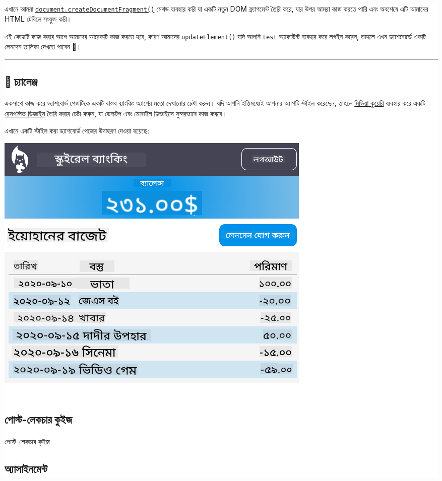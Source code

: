 এখানে আমরা [`document.createDocumentFragment()`](https://developer.mozilla.org/docs/Web/API/Document/createDocumentFragment) মেথড ব্যবহার করি যা একটি নতুন DOM ফ্র্যাগমেন্ট তৈরি করে, যার উপর আমরা কাজ করতে পারি এবং অবশেষে এটি আমাদের HTML টেবিলে সংযুক্ত করি।

এই কোডটি কাজ করার আগে আমাদের আরেকটি কাজ করতে হবে, কারণ আমাদের `updateElement()`
যদি আপনি `test` অ্যাকাউন্ট ব্যবহার করে লগইন করেন, তাহলে এখন ড্যাশবোর্ডে একটি লেনদেন তালিকা দেখতে পাবেন 🎉।

---

## 🚀 চ্যালেঞ্জ

একসাথে কাজ করে ড্যাশবোর্ড পেজটিকে একটি বাস্তব ব্যাংকিং অ্যাপের মতো দেখানোর চেষ্টা করুন। যদি আপনি ইতিমধ্যেই আপনার অ্যাপটি স্টাইল করেছেন, তাহলে [মিডিয়া কুয়েরি](https://developer.mozilla.org/docs/Web/CSS/Media_Queries) ব্যবহার করে একটি [রেসপন্সিভ ডিজাইন](https://developer.mozilla.org/docs/Web/Progressive_web_apps/Responsive/responsive_design_building_blocks) তৈরি করার চেষ্টা করুন, যা ডেস্কটপ এবং মোবাইল ডিভাইসে সুন্দরভাবে কাজ করবে।

এখানে একটি স্টাইল করা ড্যাশবোর্ড পেজের উদাহরণ দেওয়া হয়েছে:

![স্টাইল করার পর ড্যাশবোর্ডের একটি উদাহরণ ফলাফলের স্ক্রিনশট](../../../../translated_images/screen2.123c82a831a1d14ab2061994be2fa5de9cec1ce651047217d326d4773a6348e4.bn.png)

## পোস্ট-লেকচার কুইজ

[পোস্ট-লেকচার কুইজ](https://ff-quizzes.netlify.app/web/quiz/46)

## অ্যাসাইনমেন্ট
